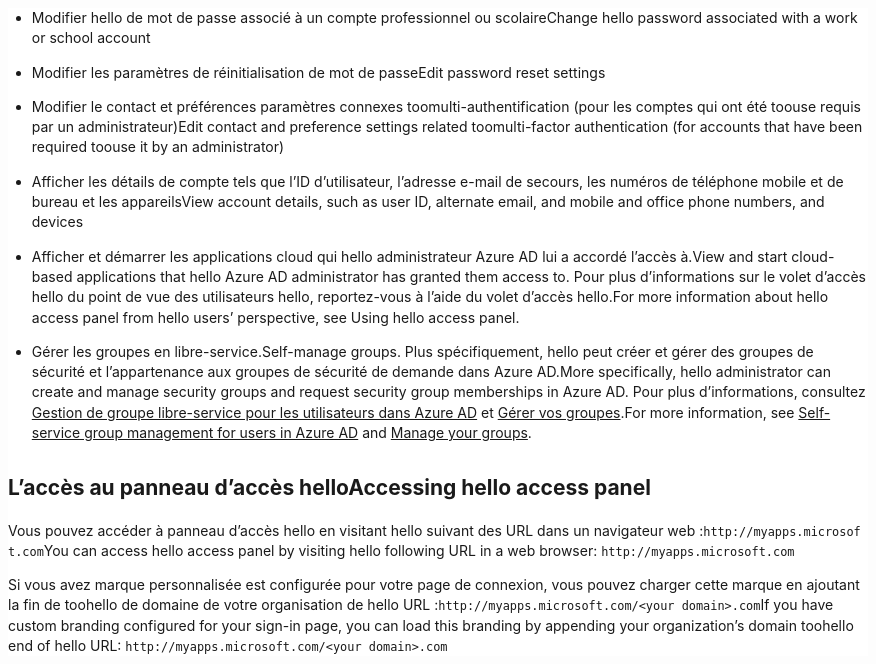 - <span data-ttu-id="d2bc5-111">Modifier hello de mot de passe associé à un compte professionnel ou scolaire</span><span class="sxs-lookup"><span data-stu-id="d2bc5-111">Change hello password associated with a work or school account</span></span>

- <span data-ttu-id="d2bc5-112">Modifier les paramètres de réinitialisation de mot de passe</span><span class="sxs-lookup"><span data-stu-id="d2bc5-112">Edit password reset settings</span></span>

- <span data-ttu-id="d2bc5-113">Modifier le contact et préférences paramètres connexes toomulti-authentification (pour les comptes qui ont été toouse requis par un administrateur)</span><span class="sxs-lookup"><span data-stu-id="d2bc5-113">Edit contact and preference settings related toomulti-factor authentication (for accounts that have been required toouse it by an administrator)</span></span>

- <span data-ttu-id="d2bc5-114">Afficher les détails de compte tels que l’ID d’utilisateur, l’adresse e-mail de secours, les numéros de téléphone mobile et de bureau et les appareils</span><span class="sxs-lookup"><span data-stu-id="d2bc5-114">View account details, such as user ID, alternate email, and mobile and office phone numbers, and devices</span></span>

- <span data-ttu-id="d2bc5-115">Afficher et démarrer les applications cloud qui hello administrateur Azure AD lui a accordé l’accès à.</span><span class="sxs-lookup"><span data-stu-id="d2bc5-115">View and start cloud-based applications that hello Azure AD administrator has granted them access to.</span></span> <span data-ttu-id="d2bc5-116">Pour plus d’informations sur le volet d’accès hello du point de vue des utilisateurs hello, reportez-vous à l’aide du volet d’accès hello.</span><span class="sxs-lookup"><span data-stu-id="d2bc5-116">For more information about hello access panel from hello users’ perspective, see Using hello access panel.</span></span> 

- <span data-ttu-id="d2bc5-117">Gérer les groupes en libre-service.</span><span class="sxs-lookup"><span data-stu-id="d2bc5-117">Self-manage groups.</span></span> <span data-ttu-id="d2bc5-118">Plus spécifiquement, hello peut créer et gérer des groupes de sécurité et l’appartenance aux groupes de sécurité de demande dans Azure AD.</span><span class="sxs-lookup"><span data-stu-id="d2bc5-118">More specifically, hello administrator can create and manage security groups and request security group memberships in Azure AD.</span></span> <span data-ttu-id="d2bc5-119">Pour plus d’informations, consultez [Gestion de groupe libre-service pour les utilisateurs dans Azure AD](active-directory-accessmanagement-self-service-group-management.md) et [Gérer vos groupes](active-directory-manage-groups.md).</span><span class="sxs-lookup"><span data-stu-id="d2bc5-119">For more information, see [Self-service group management for users in Azure AD](active-directory-accessmanagement-self-service-group-management.md) and [Manage your groups](active-directory-manage-groups.md).</span></span>




## <a name="accessing-hello-access-panel"></a><span data-ttu-id="d2bc5-120">L’accès au panneau d’accès hello</span><span class="sxs-lookup"><span data-stu-id="d2bc5-120">Accessing hello access panel</span></span>

<span data-ttu-id="d2bc5-121">Vous pouvez accéder à panneau d’accès hello en visitant hello suivant des URL dans un navigateur web :`http://myapps.microsoft.com`</span><span class="sxs-lookup"><span data-stu-id="d2bc5-121">You can access hello access panel by visiting hello following URL in a web browser: `http://myapps.microsoft.com`</span></span>

<span data-ttu-id="d2bc5-122">Si vous avez marque personnalisée est configurée pour votre page de connexion, vous pouvez charger cette marque en ajoutant la fin de toohello de domaine de votre organisation de hello URL :`http://myapps.microsoft.com/<your domain>.com`</span><span class="sxs-lookup"><span data-stu-id="d2bc5-122">If you have custom branding configured for your sign-in page, you can load this branding by appending your organization’s domain toohello end of hello URL: `http://myapps.microsoft.com/<your domain>.com`</span></span>
